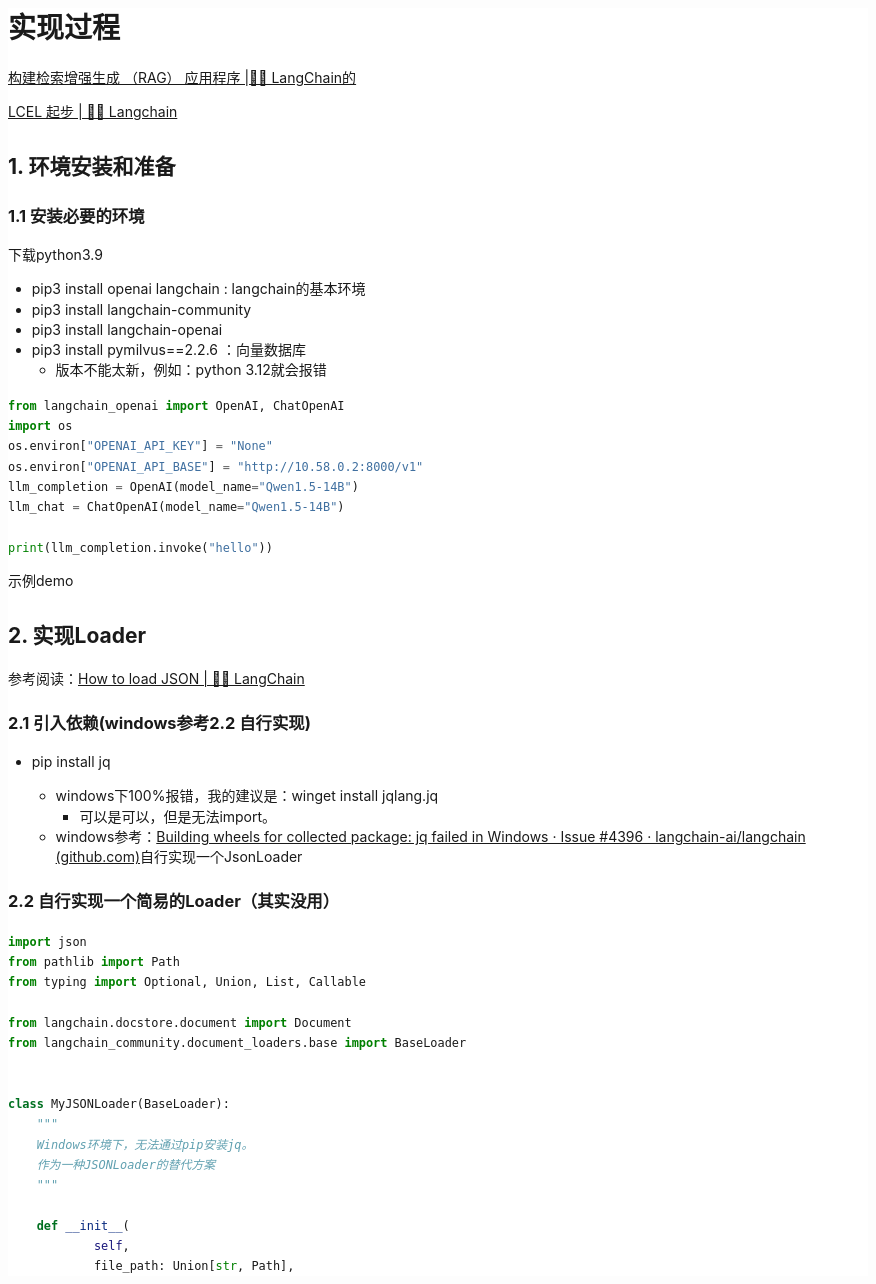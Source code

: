 # 实现过程

[构建检索增强生成 （RAG） 应用程序 |🦜️🔗 LangChain的](https://python.langchain.com/v0.2/docs/tutorials/rag/)

[LCEL 起步 | 🦜️🔗 Langchain](https://python.langchain.com.cn/docs/expression_language/get_started)

## 1. 环境安装和准备

### 1.1 安装必要的环境

下载python3.9

- pip3 install openai langchain : langchain的基本环境
- pip3 install langchain-community
- pip3 install langchain-openai
- pip3 install pymilvus==2.2.6 ：向量数据库
  - 版本不能太新，例如：python 3.12就会报错

```python
from langchain_openai import OpenAI, ChatOpenAI
import os
os.environ["OPENAI_API_KEY"] = "None"
os.environ["OPENAI_API_BASE"] = "http://10.58.0.2:8000/v1"
llm_completion = OpenAI(model_name="Qwen1.5-14B")
llm_chat = ChatOpenAI(model_name="Qwen1.5-14B")

print(llm_completion.invoke("hello"))
```

示例demo

## 2. 实现Loader

参考阅读：[How to load JSON | 🦜️🔗 LangChain](https://python.langchain.com/v0.2/docs/how_to/document_loader_json/)

### 2.1 引入依赖(windows参考2.2 自行实现)

- pip install jq

  - windows下100%报错，我的建议是：winget install jqlang.jq
    - 可以是可以，但是无法import。
  - windows参考：[Building wheels for collected package: jq failed in Windows · Issue #4396 · langchain-ai/langchain (github.com)](https://github.com/langchain-ai/langchain/issues/4396)自行实现一个JsonLoader

### 2.2 自行实现一个简易的Loader（其实没用）

```python
import json
from pathlib import Path
from typing import Optional, Union, List, Callable

from langchain.docstore.document import Document
from langchain_community.document_loaders.base import BaseLoader


class MyJSONLoader(BaseLoader):
    """
    Windows环境下，无法通过pip安装jq。
    作为一种JSONLoader的替代方案
    """

    def __init__(
            self,
            file_path: Union[str, Path],
```